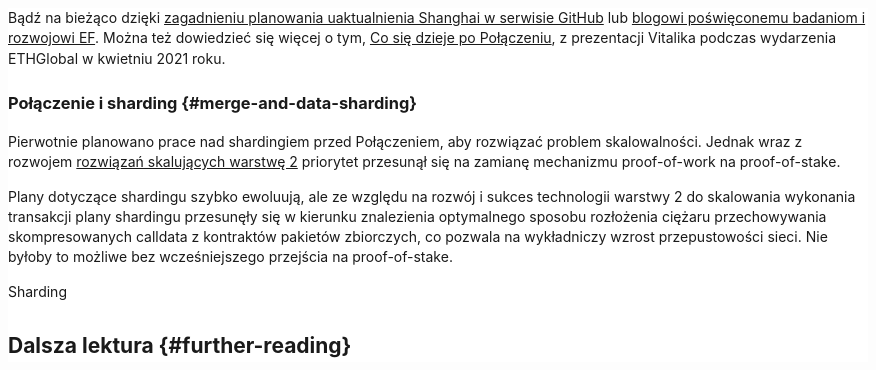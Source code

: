 Bądź na bieżąco dzięki [zagadnieniu planowania uaktualnienia Shanghai w serwisie GitHub](https://github.com/ethereum/pm/issues/450) lub [blogowi poświęconemu badaniom i rozwojowi EF](https://blog.ethereum.org/category/research-and-development/). Można też dowiedzieć się więcej o tym, [Co się dzieje po Połączeniu](https://youtu.be/7ggwLccuN5s?t=101), z prezentacji Vitalika podczas wydarzenia ETHGlobal w kwietniu 2021 roku.

### Połączenie i sharding {#merge-and-data-sharding}

Pierwotnie planowano prace nad shardingiem przed Połączeniem, aby rozwiązać problem skalowalności. Jednak wraz z rozwojem [rozwiązań skalujących warstwę 2](/warstwa-2/) priorytet przesunął się na zamianę mechanizmu proof-of-work na proof-of-stake.

Plany dotyczące shardingu szybko ewoluują, ale ze względu na rozwój i sukces technologii warstwy 2 do skalowania wykonania transakcji plany shardingu przesunęły się w kierunku znalezienia optymalnego sposobu rozłożenia ciężaru przechowywania skompresowanych calldata z kontraktów pakietów zbiorczych, co pozwala na wykładniczy wzrost przepustowości sieci. Nie byłoby to możliwe bez wcześniejszego przejścia na proof-of-stake.

<ButtonLink to="/roadmap/danksharding/">
  Sharding
</ButtonLink>

## Dalsza lektura {#further-reading}

<MergeArticleList />

<QuizWidget quizKey="merge" />

